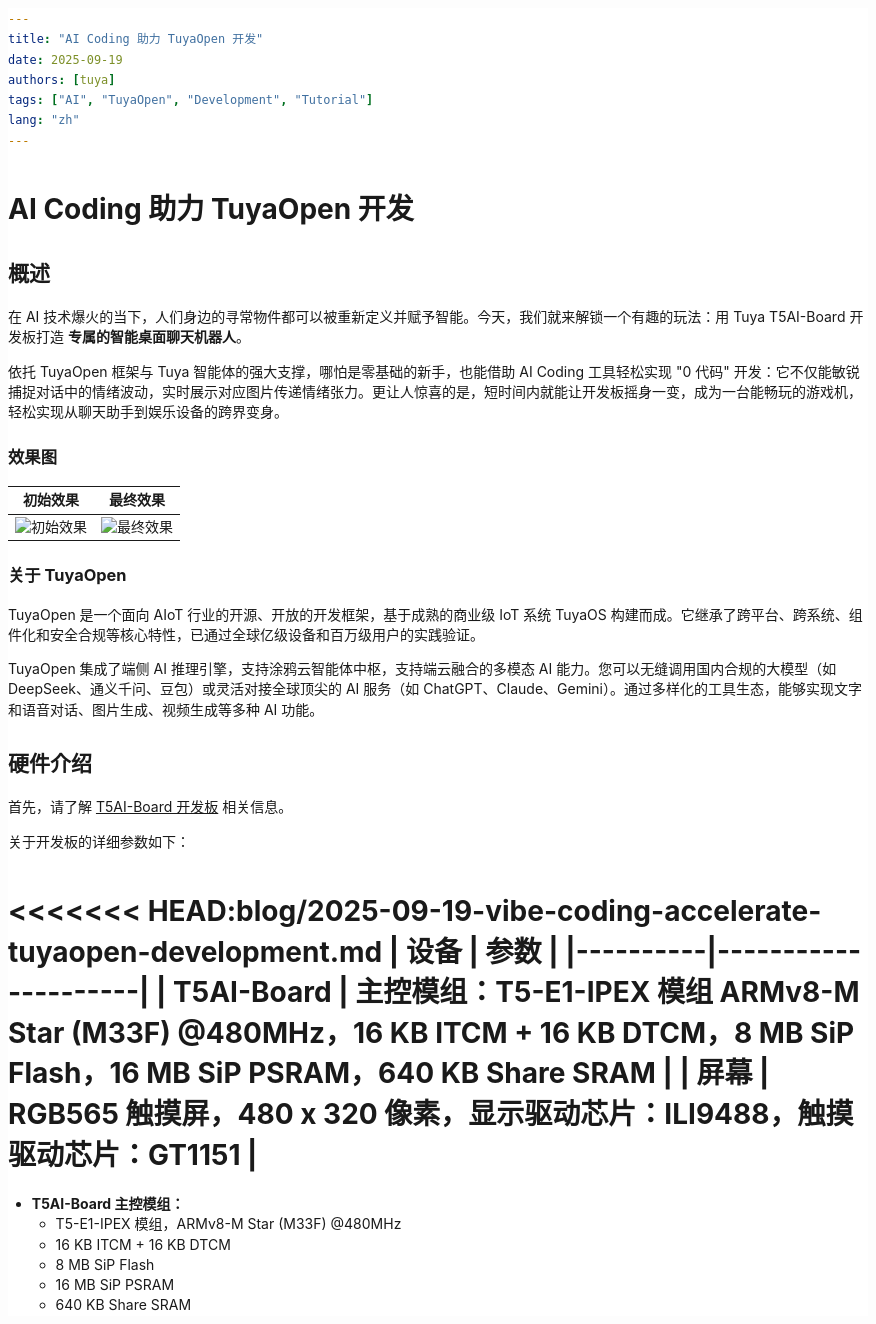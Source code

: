 ```yaml
---
title: "AI Coding 助力 TuyaOpen 开发"
date: 2025-09-19
authors: [tuya]
tags: ["AI", "TuyaOpen", "Development", "Tutorial"]
lang: "zh"
---
```


# AI Coding 助力 TuyaOpen 开发

## 概述

在 AI 技术爆火的当下，人们身边的寻常物件都可以被重新定义并赋予智能。今天，我们就来解锁一个有趣的玩法：用 Tuya T5AI-Board 开发板打造 **专属的智能桌面聊天机器人**。

依托 TuyaOpen 框架与 Tuya  智能体的强大支撑，哪怕是零基础的新手，也能借助 AI Coding 工具轻松实现 "0 代码" 开发：它不仅能敏锐捕捉对话中的情绪波动，实时展示对应图片传递情绪张力。更让人惊喜的是，短时间内就能让开发板摇身一变，成为一台能畅玩的游戏机，轻松实现从聊天助手到娱乐设备的跨界变身。

### 效果图

| 初始效果 | 最终效果 |
| --- | --- |
| ![初始效果](https://images.tuyacn.com/content-platform/hestia/175609316343564ed226c.png) | ![最终效果](https://images.tuyacn.com/content-platform/hestia/1756101670562a63c3c0a.png) |

### 关于 TuyaOpen

TuyaOpen 是一个面向 AIoT 行业的开源、开放的开发框架，基于成熟的商业级 IoT 系统 TuyaOS 构建而成。它继承了跨平台、跨系统、组件化和安全合规等核心特性，已通过全球亿级设备和百万级用户的实践验证。

TuyaOpen 集成了端侧 AI 推理引擎，支持涂鸦云智能体中枢，支持端云融合的多模态 AI 能力。您可以无缝调用国内合规的大模型（如 DeepSeek、通义千问、豆包）或灵活对接全球顶尖的 AI 服务（如 ChatGPT、Claude、Gemini）。通过多样化的工具生态，能够实现文字和语音对话、图片生成、视频生成等多种 AI 功能。

## 硬件介绍

首先，请了解 [T5AI-Board 开发板](https://developer.tuya.com/cn/docs/iot-device-dev/T5-E1-IPEX-development-board?id=Ke9xehig1cabj) 相关信息。

关于开发板的详细参数如下：

<<<<<<< HEAD:blog/2025-09-19-vibe-coding-accelerate-tuyaopen-development.md
| 设备 | 参数 |
|----------|---------------------|
| T5AI-Board | 主控模组：T5-E1-IPEX 模组 ARMv8-M Star (M33F) @480MHz，16 KB ITCM + 16 KB DTCM，8 MB SiP Flash，16 MB SiP PSRAM，640 KB Share SRAM |
| 屏幕 | RGB565 触摸屏，480 x 320 像素，显示驱动芯片：ILI9488，触摸驱动芯片：GT1151 |
=======
- **T5AI-Board 主控模组：**
  - T5-E1-IPEX 模组，ARMv8-M Star (M33F) @480MHz
  - 16 KB ITCM + 16 KB DTCM
  - 8 MB SiP Flash
  - 16 MB SiP PSRAM
  - 640 KB Share SRAM

